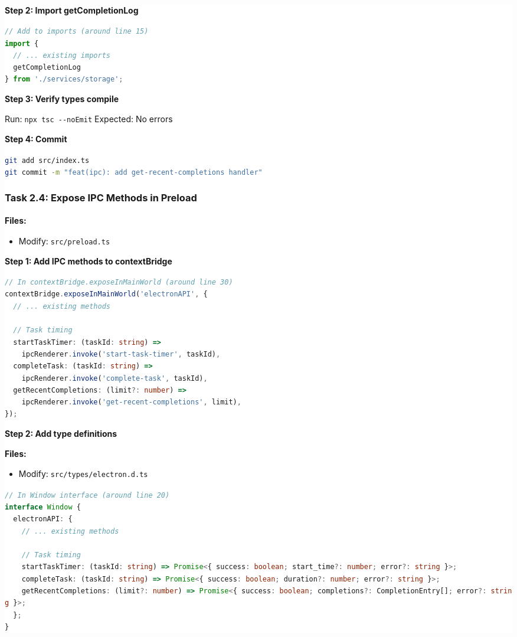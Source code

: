 **Step 2: Import getCompletionLog**

```typescript
// Add to imports (around line 15)
import {
  // ... existing imports
  getCompletionLog
} from './services/storage';
```

**Step 3: Verify types compile**

Run: `npx tsc --noEmit`
Expected: No errors

**Step 4: Commit**

```bash
git add src/index.ts
git commit -m "feat(ipc): add get-recent-completions handler"
```

### Task 2.4: Expose IPC Methods in Preload

**Files:**
- Modify: `src/preload.ts`

**Step 1: Add IPC methods to contextBridge**

```typescript
// In contextBridge.exposeInMainWorld (around line 30)
contextBridge.exposeInMainWorld('electronAPI', {
  // ... existing methods

  // Task timing
  startTaskTimer: (taskId: string) =>
    ipcRenderer.invoke('start-task-timer', taskId),
  completeTask: (taskId: string) =>
    ipcRenderer.invoke('complete-task', taskId),
  getRecentCompletions: (limit?: number) =>
    ipcRenderer.invoke('get-recent-completions', limit),
});
```

**Step 2: Add type definitions**

**Files:**
- Modify: `src/types/electron.d.ts`

```typescript
// In Window interface (around line 20)
interface Window {
  electronAPI: {
    // ... existing methods

    // Task timing
    startTaskTimer: (taskId: string) => Promise<{ success: boolean; start_time?: number; error?: string }>;
    completeTask: (taskId: string) => Promise<{ success: boolean; duration?: number; error?: string }>;
    getRecentCompletions: (limit?: number) => Promise<{ success: boolean; completions?: CompletionEntry[]; error?: string }>;
  };
}
```
